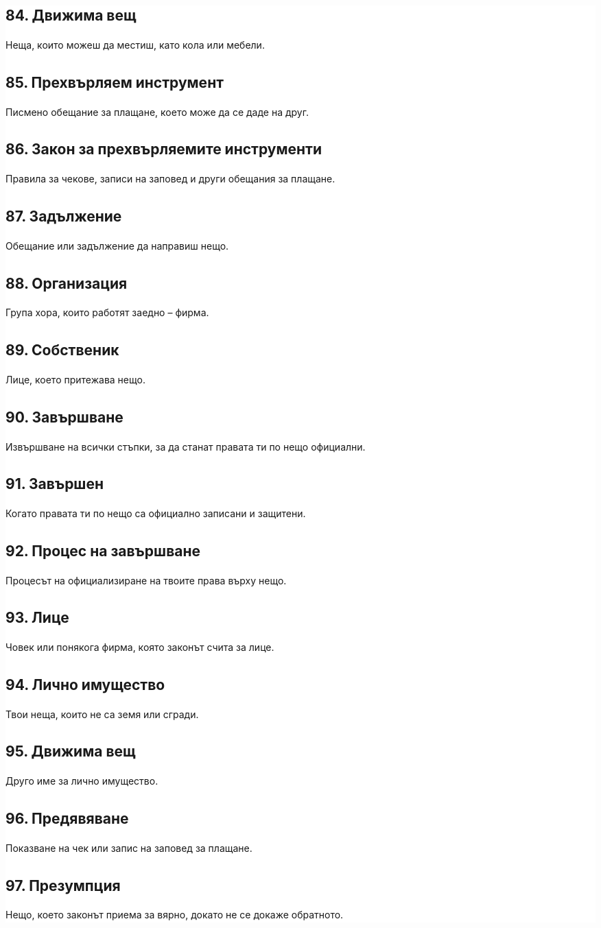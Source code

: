 ## 84. Движима вещ
Неща, които можеш да местиш, като кола или мебели.

## 85. Прехвърляем инструмент
Писмено обещание за плащане, което може да се даде на друг.

## 86. Закон за прехвърляемите инструменти
Правила за чекове, записи на заповед и други обещания за плащане.

## 87. Задължение
Обещание или задължение да направиш нещо.

## 88. Организация
Група хора, които работят заедно – фирма.

## 89. Собственик
Лице, което притежава нещо.

## 90. Завършване
Извършване на всички стъпки, за да станат правата ти по нещо официални.

## 91. Завършен
Когато правата ти по нещо са официално записани и защитени.

## 92. Процес на завършване
Процесът на официализиране на твоите права върху нещо.

## 93. Лице
Човек или понякога фирма, която законът счита за лице.

## 94. Лично имущество
Твои неща, които не са земя или сгради.

## 95. Движима вещ
Друго име за лично имущество.

## 96. Предявяване
Показване на чек или запис на заповед за плащане.

## 97. Презумпция
Нещо, което законът приема за вярно, докато не се докаже обратното.
